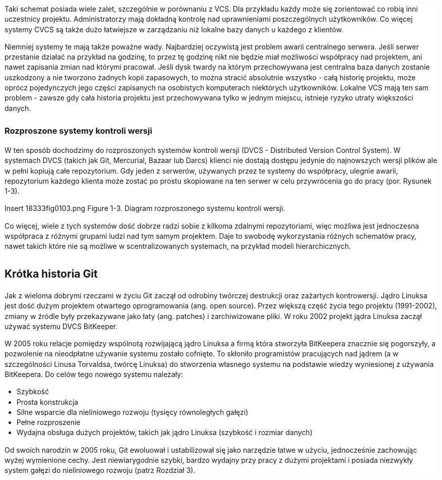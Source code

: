 Taki schemat posiada wiele zalet, szczególnie w porównaniu z VCS. Dla przykładu każdy może się zorientować co robią inni uczestnicy projektu. Administratorzy mają dokładną kontrolę nad uprawnieniami poszczególnych użytkowników. Co więcej systemy CVCS są także dużo łatwiejsze w zarządzaniu niż lokalne bazy danych u każdego z klientów.

Niemniej systemy te mają także poważne wady. Najbardziej oczywistą jest problem awarii centralnego serwera. Jeśli serwer przestanie działać na przykład na godzinę, to przez tę godzinę nikt nie będzie miał możliwości współpracy nad projektem, ani nawet zapisania zmian nad którymi pracował. Jeśli dysk twardy na którym przechowywana jest centralna baza danych zostanie uszkodzony a nie tworzono żadnych kopii zapasowych, to można stracić absolutnie wszystko - całą historię projektu, może oprócz pojedynczych jego części zapisanych na osobistych komputerach niektórych użytkowników. Lokalne VCS mają ten sam problem - zawsze gdy cała historia projektu jest przechowywana tylko w jednym miejscu, istnieje ryzyko utraty większości danych.

### Rozproszone systemy kontroli wersji ###

W ten sposób dochodzimy do rozproszonych systemów kontroli wersji (DVCS - Distributed Version Control System). W systemach DVCS (takich jak Git, Mercurial, Bazaar lub Darcs) klienci nie dostają dostępu jedynie do najnowszych wersji plików ale w pełni kopiują całe repozytorium. Gdy jeden z serwerów, używanych przez te systemy do współpracy, ulegnie awarii, repozytorium każdego klienta może zostać po prostu skopiowane na ten serwer w celu przywrócenia go do pracy (por. Rysunek 1-3).

Insert 18333fig0103.png 
Figure 1-3. Diagram rozproszonego systemu kontroli wersji.

Co więcej, wiele z tych systemów dość dobrze radzi sobie z kilkoma zdalnymi repozytoriami, więc możliwa jest jednoczesna współpraca z różnymi grupami ludzi nad tym samym projektem. Daje to swobodę wykorzystania różnych schematów pracy, nawet takich które nie są możliwe w scentralizowanych systemach, na przykład modeli hierarchicznych.

## Krótka historia Git ##

Jak z wieloma dobrymi rzeczami w życiu Git zaczął od odrobiny twórczej destrukcji oraz zażartych kontrowersji. Jądro Linuksa jest dość dużym projektem otwartego oprogramowania (ang. open source). Przez większą część życia tego projektu (1991-2002), zmiany w źródle były przekazywane jako łaty (ang. patches) i zarchiwizowane pliki. W roku 2002 projekt jądra Linuksa zaczął używać systemu DVCS BitKeeper.

W 2005 roku relacje pomiędzy wspólnotą rozwijającą jądro Linuksa a firmą która stworzyła BitKeepera znacznie się pogorszyły, a pozwolenie na nieodpłatne używanie systemu zostało cofnięte. To skłoniło programistów pracujących nad jądrem (a w szczególności Linusa Torvaldsa, twórcę Linuksa) do stworzenia własnego systemu na podstawie wiedzy wyniesionej z używania BitKeepera. Do celów tego nowego systemu należały:

*	Szybkość
*	Prosta konstrukcja
*	Silne wsparcie dla nieliniowego rozwoju (tysięcy równoległych gałęzi)
*	Pełne rozproszenie
*	Wydajna obsługa dużych projektów, takich jak jądro Linuksa (szybkość i rozmiar danych)

Od swoich narodzin w 2005 roku, Git ewoluował i ustabilizował się jako narzędzie łatwe w użyciu, jednocześnie zachowując wyżej wymienione cechy. Jest niewiarygodnie szybki, bardzo wydajny przy pracy z dużymi projektami i posiada niezwykły system gałęzi do nieliniowego rozwoju (patrz Rozdział 3).
